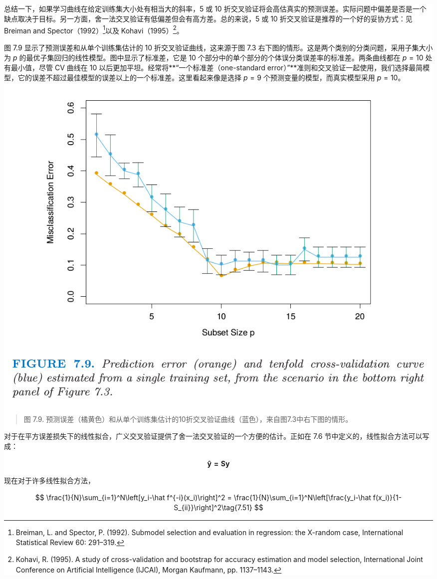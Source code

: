 总结一下，如果学习曲线在给定训练集大小处有相当大的斜率，5 或 10 折交叉验证将会高估真实的预测误差。实际问题中偏差是否是一个缺点取决于目标。另一方面，舍一法交叉验证有低偏差但会有高方差。总的来说，5 或 10 折交叉验证是推荐的一个好的妥协方式：见Breiman and Spector（1992）[^1]以及 Kohavi（1995）[^2]。

图 7.9 显示了预测误差和从单个训练集估计的 10 折交叉验证曲线，这来源于图 7.3 右下图的情形。这是两个类别的分类问题，采用子集大小为 $p$ 的最优子集回归的线性模型。图中显示了标准差，它是 10 个部分中的单个部分的个体误分类误差率的标准差。两条曲线都在 $p=10$ 处有最小值，尽管 CV 曲线在 10 以后更加平坦。经常将**“一个标准差（one-standard error）”**准则和交叉验证一起使用，我们选择最简模型，它的误差不超过最佳模型的误差以上的一个标准差。这里看起来像是选择 $p=9$ 个预测变量的模型，而真实模型采用 $p=10$。

![](../img/07/fig7.9.png)

> 图 7.9. 预测误差（橘黄色）和从单个训练集估计的10折交叉验证曲线（蓝色），来自图7.3中右下图的情形。

对于在平方误差损失下的线性拟合，广义交叉验证提供了舍一法交叉验证的一个方便的估计。正如在 7.6 节中定义的，线性拟合方法可以写成：


$$
\mathbf{\hat y=Sy}\tag{7.50}
$$

现在对于许多线性拟合方法，


$$
\frac{1}{N}\sum_{i=1}^N\left[y_i-\hat f^{-i}(x_i)\right]^2 = \frac{1}{N}\sum_{i=1}^N\left[\frac{y_i-\hat f(x_i)}{1-S_{ii}}\right]^2\tag{7.51}
$$


[^1]: Breiman, L. and Spector, P. (1992). Submodel selection and evaluation in regression: the X-random case, International Statistical Review 60: 291–319.
[^2]: Kohavi, R. (1995). A study of cross-validation and bootstrap for accuracy estimation and model selection, International Joint Conference on Artificial Intelligence (IJCAI), Morgan Kaufmann, pp. 1137–1143.
[^3]: Ambroise, C. and McLachlan, G. (2002). Selection bias in gene extraction on the basis of microarray gene-expression data, Proceedings of the National Academy of Sciences 99: 6562–6566.